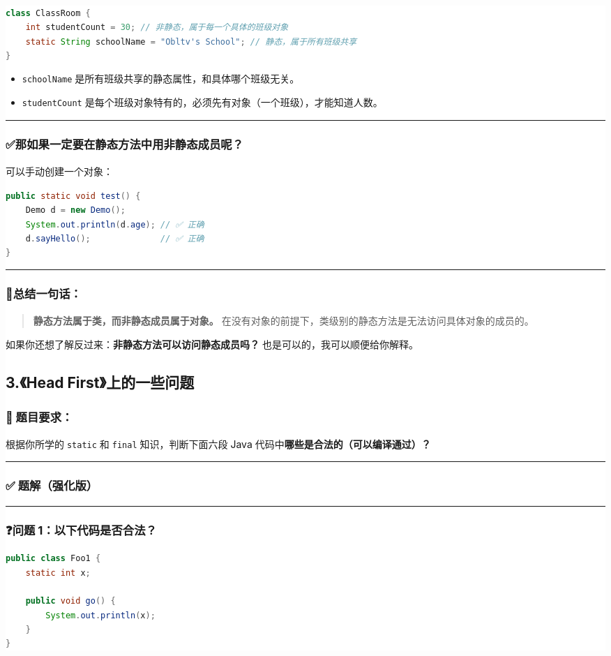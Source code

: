 ```java
class ClassRoom {
    int studentCount = 30; // 非静态，属于每一个具体的班级对象
    static String schoolName = "Obltv's School"; // 静态，属于所有班级共享
}
```

- `schoolName` 是所有班级共享的静态属性，和具体哪个班级无关。

- `studentCount` 是每个班级对象特有的，必须先有对象（一个班级），才能知道人数。


---

### ✅那如果一定要在静态方法中用非静态成员呢？

可以手动创建一个对象：

```java
public static void test() {
    Demo d = new Demo();
    System.out.println(d.age); // ✅ 正确
    d.sayHello();              // ✅ 正确
}
```

---

### 🔹总结一句话：

> **静态方法属于类，而非静态成员属于对象。** 在没有对象的前提下，类级别的静态方法是无法访问具体对象的成员的。

如果你还想了解反过来：**非静态方法可以访问静态成员吗？** 也是可以的，我可以顺便给你解释。



## 3.《Head First》上的一些问题

### 🧠 题目要求：

根据你所学的 `static` 和 `final` 知识，判断下面六段 Java 代码中**哪些是合法的（可以编译通过）？**

---

### ✅ 题解（强化版）

---

### ❓问题 1：以下代码是否合法？

```java
public class Foo1 {
    static int x;

    public void go() {
        System.out.println(x);
    }
}
```
